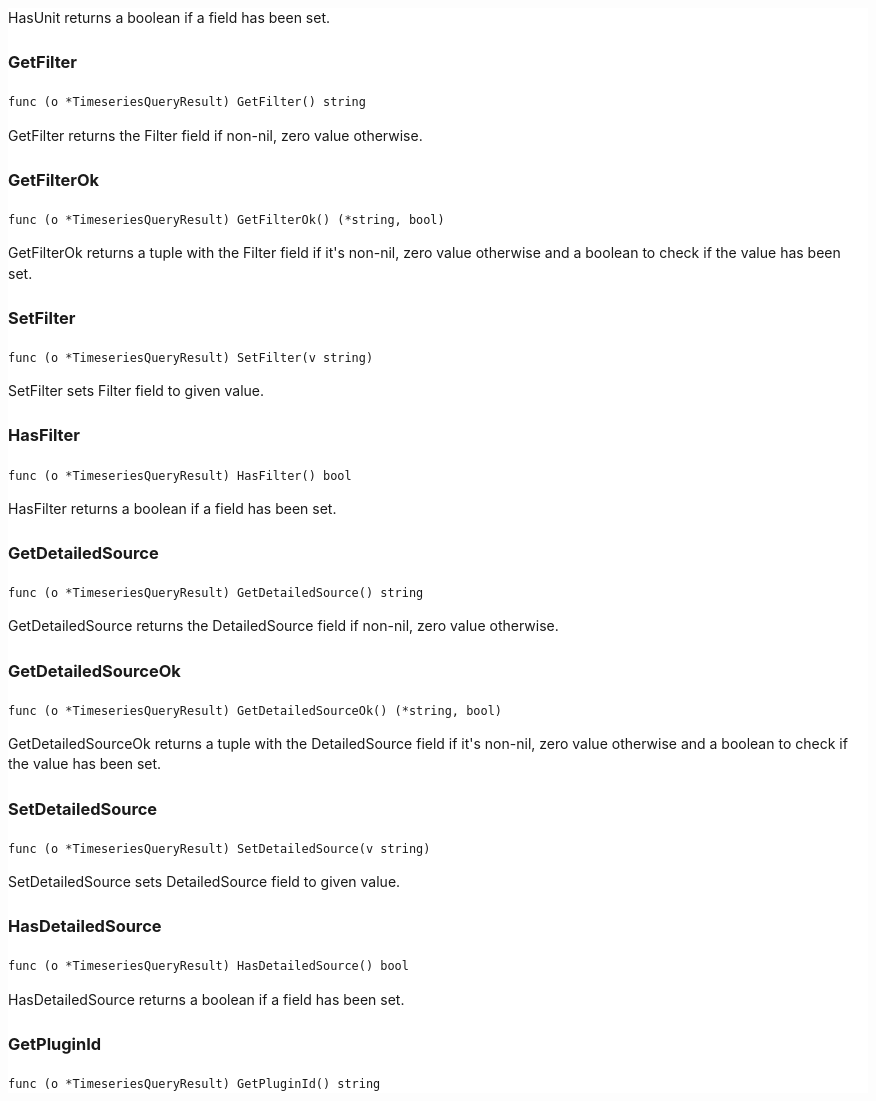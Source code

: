 HasUnit returns a boolean if a field has been set.

### GetFilter

`func (o *TimeseriesQueryResult) GetFilter() string`

GetFilter returns the Filter field if non-nil, zero value otherwise.

### GetFilterOk

`func (o *TimeseriesQueryResult) GetFilterOk() (*string, bool)`

GetFilterOk returns a tuple with the Filter field if it's non-nil, zero value otherwise
and a boolean to check if the value has been set.

### SetFilter

`func (o *TimeseriesQueryResult) SetFilter(v string)`

SetFilter sets Filter field to given value.

### HasFilter

`func (o *TimeseriesQueryResult) HasFilter() bool`

HasFilter returns a boolean if a field has been set.

### GetDetailedSource

`func (o *TimeseriesQueryResult) GetDetailedSource() string`

GetDetailedSource returns the DetailedSource field if non-nil, zero value otherwise.

### GetDetailedSourceOk

`func (o *TimeseriesQueryResult) GetDetailedSourceOk() (*string, bool)`

GetDetailedSourceOk returns a tuple with the DetailedSource field if it's non-nil, zero value otherwise
and a boolean to check if the value has been set.

### SetDetailedSource

`func (o *TimeseriesQueryResult) SetDetailedSource(v string)`

SetDetailedSource sets DetailedSource field to given value.

### HasDetailedSource

`func (o *TimeseriesQueryResult) HasDetailedSource() bool`

HasDetailedSource returns a boolean if a field has been set.

### GetPluginId

`func (o *TimeseriesQueryResult) GetPluginId() string`
